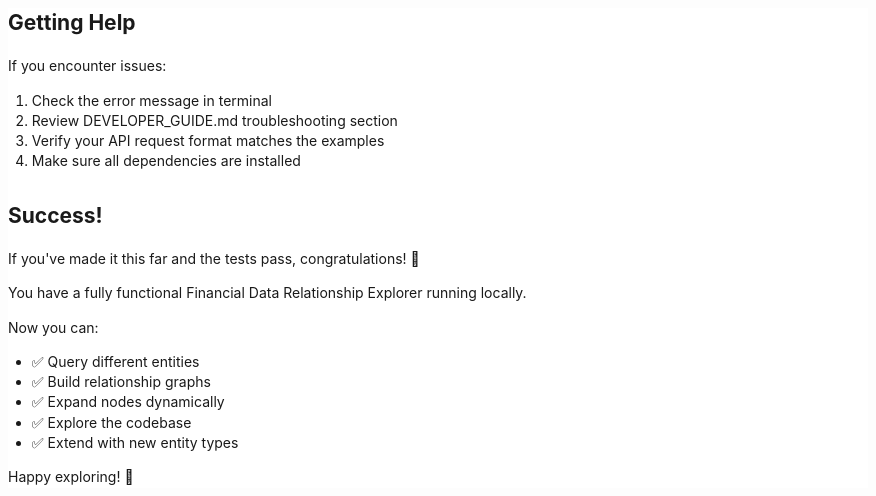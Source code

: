 ## Getting Help

If you encounter issues:
1. Check the error message in terminal
2. Review DEVELOPER_GUIDE.md troubleshooting section
3. Verify your API request format matches the examples
4. Make sure all dependencies are installed

## Success!

If you've made it this far and the tests pass, congratulations! 🎉

You have a fully functional Financial Data Relationship Explorer running locally.

Now you can:
- ✅ Query different entities
- ✅ Build relationship graphs
- ✅ Expand nodes dynamically
- ✅ Explore the codebase
- ✅ Extend with new entity types

Happy exploring! 🚀
